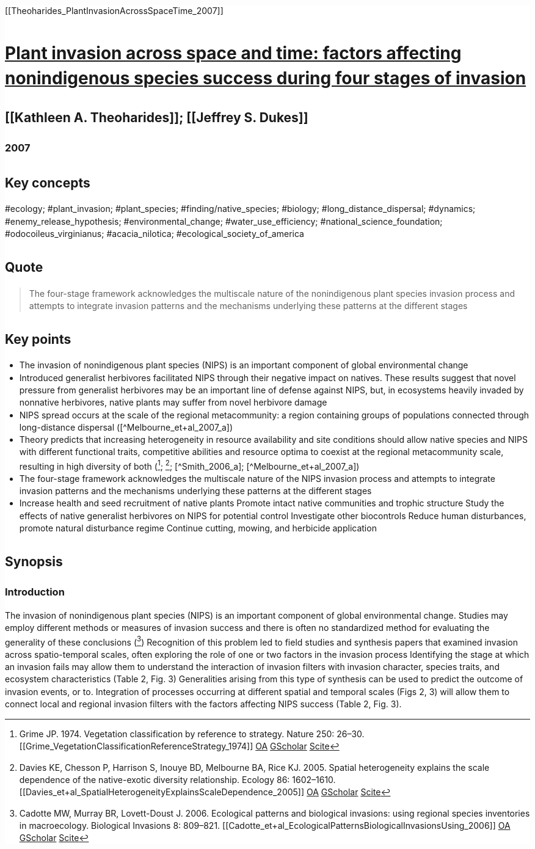 [[Theoharides_PlantInvasionAcrossSpaceTime_2007]]

# [Plant invasion across space and time: factors affecting nonindigenous species success during four stages of invasion]()

## [[Kathleen A. Theoharides]]; [[Jeffrey S. Dukes]]

### 2007
## Key concepts
#ecology; #plant_invasion; #plant_species; #finding/native_species; #biology; #long_distance_dispersal; #dynamics; #enemy_release_hypothesis; #environmental_change; #water_use_efficiency; #national_science_foundation; #odocoileus_virginianus; #acacia_nilotica; #ecological_society_of_america

## Quote
> The four-stage framework acknowledges the multiscale nature of the nonindigenous plant species invasion process and attempts to integrate invasion patterns and the mechanisms underlying these patterns at the different stages


## Key points
- The invasion of nonindigenous plant species (NIPS) is an important component of global environmental change
- Introduced generalist herbivores facilitated NIPS through their negative impact on natives. These results suggest that novel pressure from generalist herbivores may be an important line of defense against NIPS, but, in ecosystems heavily invaded by nonnative herbivores, native plants may suffer from novel herbivore damage
- NIPS spread occurs at the scale of the regional metacommunity: a region containing groups of populations connected through long-distance dispersal ([^Melbourne_et+al_2007_a])
- Theory predicts that increasing heterogeneity in resource availability and site conditions should allow native species and NIPS with different functional traits, competitive abilities and resource optima to coexist at the regional metacommunity scale, resulting in high diversity of both ([^Grime_1974_a]; [^Davies_et+al_2005_a]; [^Smith_2006_a]; [^Melbourne_et+al_2007_a])
- The four-stage framework acknowledges the multiscale nature of the NIPS invasion process and attempts to integrate invasion patterns and the mechanisms underlying these patterns at the different stages
- Increase health and seed recruitment of native plants Promote intact native communities and trophic structure Study the effects of native generalist herbivores on NIPS for potential control Investigate other biocontrols Reduce human disturbances, promote natural disturbance regime Continue cutting, mowing, and herbicide application

## Synopsis

### Introduction
The invasion of nonindigenous plant species (NIPS) is an important component of global environmental change.
Studies may employ different methods or measures of invasion success and there is often no standardized method for evaluating the generality of these conclusions ([^Cadotte_et+al_2006_a])
Recognition of this problem led to field studies and synthesis papers that examined invasion across spatio-temporal scales, often exploring the role of one or two factors in the invasion process
Identifying the stage at which an invasion fails may allow them to understand the interaction of invasion filters with invasion character, species traits, and ecosystem characteristics (Table 2, Fig. 3)
Generalities arising from this type of synthesis can be used to predict the outcome of invasion events, or to.
Integration of processes occurring at different spatial and temporal scales (Figs 2, 3) will allow them to connect local and regional invasion filters with the factors affecting NIPS success (Table 2, Fig. 3).

[^Baker_1965_a]: Baker HG. 1965. Characteristics and modes of origin of weeds. In: Baker HG, Stebbins GL, eds. The genetics of colonizing species. New York, NY, USA: Academic Press, 147–169. [[Baker_CharacteristicsModesOriginWeeds_1965]] [OA](https://api.scholarcy.com/oa_version?query=Baker%2C%20H.G.%20Characteristics%20and%20modes%20of%20origin%20of%20weeds%201965) [GScholar](https://scholar.google.co.uk/scholar?q=Baker%2C%20H.G.%20Characteristics%20and%20modes%20of%20origin%20of%20weeds%201965) [Scite](https://api.scholarcy.com/scite_url?query=Baker%2C%20H.G.%20Characteristics%20and%20modes%20of%20origin%20of%20weeds%201965)
[^Barney_2006_a]: Barney JN. 2006. North American history of two invasive plant species: phytogeographic distribution, dispersal vectors, and multiple introductions. Biological Invasions 8: 703–717. [[Barney_NorthAmericanHistoryInvasivePlant_2006]] [OA](https://api.scholarcy.com/oa_version?query=Barney%2C%20J.N.%20North%20American%20history%20of%20two%20invasive%20plant%20species%3A%20phytogeographic%20distribution%2C%20dispersal%20vectors%2C%20and%20multiple%20introductions%202006) [GScholar](https://scholar.google.co.uk/scholar?q=Barney%2C%20J.N.%20North%20American%20history%20of%20two%20invasive%20plant%20species%3A%20phytogeographic%20distribution%2C%20dispersal%20vectors%2C%20and%20multiple%20introductions%202006) [Scite](https://api.scholarcy.com/scite_url?query=Barney%2C%20J.N.%20North%20American%20history%20of%20two%20invasive%20plant%20species%3A%20phytogeographic%20distribution%2C%20dispersal%20vectors%2C%20and%20multiple%20introductions%202006)
[^Bartuszevige_et+al_2006_a]: Bartuszevige AM, Gorchov DL, Raab L. 2006. The relative importance of landscape and community features in the invasion of an exotic shrub in a fragmented landscape. Ecography 29: 213–222. [[Bartuszevige_et+al_RelativeImportanceLandscapeCommunityFeatures_2006]] [OA](https://api.scholarcy.com/oa_version?query=Bartuszevige%2C%20A.M.%20Gorchov%2C%20D.L.%20Raab%2C%20L.%20The%20relative%20importance%20of%20landscape%20and%20community%20features%20in%20the%20invasion%20of%20an%20exotic%20shrub%20in%20a%20fragmented%20landscape%202006) [GScholar](https://scholar.google.co.uk/scholar?q=Bartuszevige%2C%20A.M.%20Gorchov%2C%20D.L.%20Raab%2C%20L.%20The%20relative%20importance%20of%20landscape%20and%20community%20features%20in%20the%20invasion%20of%20an%20exotic%20shrub%20in%20a%20fragmented%20landscape%202006) [Scite](https://api.scholarcy.com/scite_url?query=Bartuszevige%2C%20A.M.%20Gorchov%2C%20D.L.%20Raab%2C%20L.%20The%20relative%20importance%20of%20landscape%20and%20community%20features%20in%20the%20invasion%20of%20an%20exotic%20shrub%20in%20a%20fragmented%20landscape%202006)
[^Blossey_1995_a]: Blossey B, Notzold R. 1995. Evolution of increased competitive ability in invasive nonindigenous plants – a hypothesis. Journal of Ecology 83: 887–889. [[Blossey_EvolutionIncreasedCompetitiveAbilityInvasive_1995]] [OA](https://api.scholarcy.com/oa_version?query=Blossey%2C%20B.%20Notzold%2C%20R.%20Evolution%20of%20increased%20competitive%20ability%20in%20invasive%20nonindigenous%20plants%20%E2%80%93%20a%20hypothesis%201995) [GScholar](https://scholar.google.co.uk/scholar?q=Blossey%2C%20B.%20Notzold%2C%20R.%20Evolution%20of%20increased%20competitive%20ability%20in%20invasive%20nonindigenous%20plants%20%E2%80%93%20a%20hypothesis%201995) [Scite](https://api.scholarcy.com/scite_url?query=Blossey%2C%20B.%20Notzold%2C%20R.%20Evolution%20of%20increased%20competitive%20ability%20in%20invasive%20nonindigenous%20plants%20%E2%80%93%20a%20hypothesis%201995)
[^Blumenthal_2006_a]: Blumenthal DM. 2006. Interactions between resource availability and enemy release in plant invasion. Ecology Letters 9: 887–895. [[Blumenthal_InteractionsBetweenResourceAvailabilityEnemy_2006]] [OA](https://api.scholarcy.com/oa_version?query=Blumenthal%2C%20D.M.%20Interactions%20between%20resource%20availability%20and%20enemy%20release%20in%20plant%20invasion%202006) [GScholar](https://scholar.google.co.uk/scholar?q=Blumenthal%2C%20D.M.%20Interactions%20between%20resource%20availability%20and%20enemy%20release%20in%20plant%20invasion%202006) [Scite](https://api.scholarcy.com/scite_url?query=Blumenthal%2C%20D.M.%20Interactions%20between%20resource%20availability%20and%20enemy%20release%20in%20plant%20invasion%202006)
[^Borer_et+al_2007_a]: Borer ET, Hosseini PR, Seabloom EW, Dobson AP. 2007. Pathogen-induced reversal of native dominance in a grassland community. Proceedings of the National Academy of Sciences, USA 104: 5473–5478. [[Borer_et+al_PathogeninducedReversalNativeDominanceGrassland_2007]] [OA](https://api.scholarcy.com/oa_version?query=Borer%2C%20E.T.%20Hosseini%2C%20P.R.%20Seabloom%2C%20E.W.%20Dobson%2C%20A.P.%20Pathogen-induced%20reversal%20of%20native%20dominance%20in%20a%20grassland%20community%202007) [GScholar](https://scholar.google.co.uk/scholar?q=Borer%2C%20E.T.%20Hosseini%2C%20P.R.%20Seabloom%2C%20E.W.%20Dobson%2C%20A.P.%20Pathogen-induced%20reversal%20of%20native%20dominance%20in%20a%20grassland%20community%202007) [Scite](https://api.scholarcy.com/scite_url?query=Borer%2C%20E.T.%20Hosseini%2C%20P.R.%20Seabloom%2C%20E.W.%20Dobson%2C%20A.P.%20Pathogen-induced%20reversal%20of%20native%20dominance%20in%20a%20grassland%20community%202007)
[^Brooker_2006_a]: Brooker RW. 2006. Plant–plant interactions and environmental change. New Phytologist 171: 271–284. [[Brooker_PlantplantInteractionsEnvironmentalChange_2006]] [OA](https://api.scholarcy.com/oa_version?query=Brooker%2C%20R.W.%20Plant%E2%80%93plant%20interactions%20and%20environmental%20change%202006) [GScholar](https://scholar.google.co.uk/scholar?q=Brooker%2C%20R.W.%20Plant%E2%80%93plant%20interactions%20and%20environmental%20change%202006) [Scite](https://api.scholarcy.com/scite_url?query=Brooker%2C%20R.W.%20Plant%E2%80%93plant%20interactions%20and%20environmental%20change%202006)
[^Brothers_1992_a]: Brothers TS, Spingarn A. 1992. Forest fragmentation and alien plant invasion of central Indiana old-growth forests. Conservation Biology 6: 91–100. [[Brothers_ForestFragmentationAlienPlantInvasion_1992]] [OA](https://api.scholarcy.com/oa_version?query=Brothers%2C%20T.S.%20Spingarn%2C%20A.%20Forest%20fragmentation%20and%20alien%20plant%20invasion%20of%20central%20Indiana%20old-growth%20forests%201992) [GScholar](https://scholar.google.co.uk/scholar?q=Brothers%2C%20T.S.%20Spingarn%2C%20A.%20Forest%20fragmentation%20and%20alien%20plant%20invasion%20of%20central%20Indiana%20old-growth%20forests%201992) [Scite](https://api.scholarcy.com/scite_url?query=Brothers%2C%20T.S.%20Spingarn%2C%20A.%20Forest%20fragmentation%20and%20alien%20plant%20invasion%20of%20central%20Indiana%20old-growth%20forests%201992)
[^Brown_2001_a]: Brown BJ, Mitchell RJ. 2001. Competition for pollination: effects of pollen of an invasive plant on seed set of a native congener. Oecologia 129: 43–49. [[Brown_CompetitionPollinationEffectsPollenInvasive_2001]] [OA](https://api.scholarcy.com/oa_version?query=Brown%2C%20B.J.%20Mitchell%2C%20R.J.%20Competition%20for%20pollination%3A%20effects%20of%20pollen%20of%20an%20invasive%20plant%20on%20seed%20set%20of%20a%20native%20congener%202001) [GScholar](https://scholar.google.co.uk/scholar?q=Brown%2C%20B.J.%20Mitchell%2C%20R.J.%20Competition%20for%20pollination%3A%20effects%20of%20pollen%20of%20an%20invasive%20plant%20on%20seed%20set%20of%20a%20native%20congener%202001) [Scite](https://api.scholarcy.com/scite_url?query=Brown%2C%20B.J.%20Mitchell%2C%20R.J.%20Competition%20for%20pollination%3A%20effects%20of%20pollen%20of%20an%20invasive%20plant%20on%20seed%20set%20of%20a%20native%20congener%202001)
[^Brown_et+al_2002_a]: Brown BJ, Mitchell RJ, Graham SA. 2002. Competition for pollination between an invasive species (purple loosestrife) and a native congener. Ecology 83: 2328–2336. [[Brown_et+al_CompetitionPollinationBetweenInvasiveSpecies_2002]] [OA](https://api.scholarcy.com/oa_version?query=Brown%2C%20B.J.%20Mitchell%2C%20R.J.%20Graham%2C%20S.A.%20Competition%20for%20pollination%20between%20an%20invasive%20species%20%28purple%20loosestrife%29%20and%20a%20native%20congener%202002) [GScholar](https://scholar.google.co.uk/scholar?q=Brown%2C%20B.J.%20Mitchell%2C%20R.J.%20Graham%2C%20S.A.%20Competition%20for%20pollination%20between%20an%20invasive%20species%20%28purple%20loosestrife%29%20and%20a%20native%20congener%202002) [Scite](https://api.scholarcy.com/scite_url?query=Brown%2C%20B.J.%20Mitchell%2C%20R.J.%20Graham%2C%20S.A.%20Competition%20for%20pollination%20between%20an%20invasive%20species%20%28purple%20loosestrife%29%20and%20a%20native%20congener%202002)
[^Bruno_2005_a]: Bruno JF, Fridley JD, Bromberg KD, Bertness MD. 2005. Insights into biotic interactions from studies of species invasions. In: Sax DF, Stachowicz JJ, Gaines SD, eds. Species invasions: insights into ecology, evolution and biogeography. Sunderland, MA, USA: Sinauer Associates, 13–40. [[Bruno_InsightsIntoBioticInteractionsFrom_2005]] [OA](https://api.scholarcy.com/oa_version?query=Bruno%20JF%20Fridley%20JD%20Bromberg%20KD%20Bertness%20MD%202005%20Insights%20into%20biotic%20interactions%20from%20studies%20of%20species%20invasions%20In%20Sax%20DF%20Stachowicz%20JJ%20Gaines%20SD%20eds%20Species%20invasions%20insights%20into%20ecology%20evolution%20and%20biogeography%20Sunderland%20MA%20USA%20Sinauer%20Associates%201340) [GScholar](https://scholar.google.co.uk/scholar?q=Bruno%20JF%20Fridley%20JD%20Bromberg%20KD%20Bertness%20MD%202005%20Insights%20into%20biotic%20interactions%20from%20studies%20of%20species%20invasions%20In%20Sax%20DF%20Stachowicz%20JJ%20Gaines%20SD%20eds%20Species%20invasions%20insights%20into%20ecology%20evolution%20and%20biogeography%20Sunderland%20MA%20USA%20Sinauer%20Associates%201340) [Scite](https://api.scholarcy.com/scite_url?query=Bruno%20JF%20Fridley%20JD%20Bromberg%20KD%20Bertness%20MD%202005%20Insights%20into%20biotic%20interactions%20from%20studies%20of%20species%20invasions%20In%20Sax%20DF%20Stachowicz%20JJ%20Gaines%20SD%20eds%20Species%20invasions%20insights%20into%20ecology%20evolution%20and%20biogeography%20Sunderland%20MA%20USA%20Sinauer%20Associates%201340)
[^Bruno_2003_a]: Bruno JF, Stachowicz JJ, Bertness MD. 2003. Inclusion of facilitation into ecological theory. Trends in Ecology and Evolution 18: 119–125. [[Bruno_InclusionFacilitationIntoEcologicalTheory_2003]] [OA](https://api.scholarcy.com/oa_version?query=Bruno%20JF%20Stachowicz%20JJ%20Bertness%20MD%202003%20Inclusion%20of%20facilitation%20into%20ecological%20theory%20Trends%20in%20Ecology%20and%20Evolution%2018%20119125) [GScholar](https://scholar.google.co.uk/scholar?q=Bruno%20JF%20Stachowicz%20JJ%20Bertness%20MD%202003%20Inclusion%20of%20facilitation%20into%20ecological%20theory%20Trends%20in%20Ecology%20and%20Evolution%2018%20119125) [Scite](https://api.scholarcy.com/scite_url?query=Bruno%20JF%20Stachowicz%20JJ%20Bertness%20MD%202003%20Inclusion%20of%20facilitation%20into%20ecological%20theory%20Trends%20in%20Ecology%20and%20Evolution%2018%20119125)
[^Burke_1996_a]: Burke MJW, Grime JP. 1996. An experimental study of plant community invasibility. Ecology 77: 776–790. [[Burke_ExperimentalStudyPlantCommunityInvasibility_1996]] [OA](https://api.scholarcy.com/oa_version?query=Burke%2C%20M.J.W.%20Grime%2C%20J.P.%20An%20experimental%20study%20of%20plant%20community%20invasibility%201996) [GScholar](https://scholar.google.co.uk/scholar?q=Burke%2C%20M.J.W.%20Grime%2C%20J.P.%20An%20experimental%20study%20of%20plant%20community%20invasibility%201996) [Scite](https://api.scholarcy.com/scite_url?query=Burke%2C%20M.J.W.%20Grime%2C%20J.P.%20An%20experimental%20study%20of%20plant%20community%20invasibility%201996)
[^Cadotte_et+al_2006_a]: Cadotte MW, Murray BR, Lovett-Doust J. 2006. Ecological patterns and biological invasions: using regional species inventories in macroecology. Biological Invasions 8: 809–821. [[Cadotte_et+al_EcologicalPatternsBiologicalInvasionsUsing_2006]] [OA](https://api.scholarcy.com/oa_version?query=Cadotte%2C%20M.W.%20Murray%2C%20B.R.%20Lovett-Doust%2C%20J.%20Ecological%20patterns%20and%20biological%20invasions%3A%20using%20regional%20species%20inventories%20in%20macroecology%202006) [GScholar](https://scholar.google.co.uk/scholar?q=Cadotte%2C%20M.W.%20Murray%2C%20B.R.%20Lovett-Doust%2C%20J.%20Ecological%20patterns%20and%20biological%20invasions%3A%20using%20regional%20species%20inventories%20in%20macroecology%202006) [Scite](https://api.scholarcy.com/scite_url?query=Cadotte%2C%20M.W.%20Murray%2C%20B.R.%20Lovett-Doust%2C%20J.%20Ecological%20patterns%20and%20biological%20invasions%3A%20using%20regional%20species%20inventories%20in%20macroecology%202006)
[^Callaway_2004_a]: Callaway RM, Ridenour WM. 2004. Novel weapons: invasive success and the evolution of increased competitive ability. Frontiers in Ecology and the Environment 2: 436–443. [[Callaway_NovelWeaponsInvasiveSuccessEvolution_2004]] [OA](https://api.scholarcy.com/oa_version?query=Callaway%2C%20R.M.%20Ridenour%2C%20W.M.%20Novel%20weapons%3A%20invasive%20success%20and%20the%20evolution%20of%20increased%20competitive%20ability%202004) [GScholar](https://scholar.google.co.uk/scholar?q=Callaway%2C%20R.M.%20Ridenour%2C%20W.M.%20Novel%20weapons%3A%20invasive%20success%20and%20the%20evolution%20of%20increased%20competitive%20ability%202004) [Scite](https://api.scholarcy.com/scite_url?query=Callaway%2C%20R.M.%20Ridenour%2C%20W.M.%20Novel%20weapons%3A%20invasive%20success%20and%20the%20evolution%20of%20increased%20competitive%20ability%202004)
[^Callaway_et+al_2004_b]: Callaway RM, Thelen GC, Rodriguez A, Holben WE. 2004. Soil biota and exotic plant invasion. Nature 427: 731–733. [[Callaway_et+al_SoilBiotaExoticPlantInvasion_2004]] [OA](https://api.scholarcy.com/oa_version?query=Callaway%2C%20R.M.%20Thelen%2C%20G.C.%20Rodriguez%2C%20A.%20Holben%2C%20W.E.%20Soil%20biota%20and%20exotic%20plant%20invasion%202004) [GScholar](https://scholar.google.co.uk/scholar?q=Callaway%2C%20R.M.%20Thelen%2C%20G.C.%20Rodriguez%2C%20A.%20Holben%2C%20W.E.%20Soil%20biota%20and%20exotic%20plant%20invasion%202004) [Scite](https://api.scholarcy.com/scite_url?query=Callaway%2C%20R.M.%20Thelen%2C%20G.C.%20Rodriguez%2C%20A.%20Holben%2C%20W.E.%20Soil%20biota%20and%20exotic%20plant%20invasion%202004)
[^Campbell_2001_a]: Campbell JE, Gibson DJ. 2001. The effect of seeds of exotic species transported via horse dung on vegetation along trail corridors. Plant Ecology 157: 23–35. [[Campbell_EffectSeedsExoticSpeciesTransported_2001]] [OA](https://api.scholarcy.com/oa_version?query=Campbell%2C%20J.E.%20Gibson%2C%20D.J.%20The%20effect%20of%20seeds%20of%20exotic%20species%20transported%20via%20horse%20dung%20on%20vegetation%20along%20trail%20corridors%202001) [GScholar](https://scholar.google.co.uk/scholar?q=Campbell%2C%20J.E.%20Gibson%2C%20D.J.%20The%20effect%20of%20seeds%20of%20exotic%20species%20transported%20via%20horse%20dung%20on%20vegetation%20along%20trail%20corridors%202001) [Scite](https://api.scholarcy.com/scite_url?query=Campbell%2C%20J.E.%20Gibson%2C%20D.J.%20The%20effect%20of%20seeds%20of%20exotic%20species%20transported%20via%20horse%20dung%20on%20vegetation%20along%20trail%20corridors%202001)
[^Carpenter_2005_a]: Carpenter D, Cappuccino N. 2005. [[Carpenter__2005]] [OA](https://scholar.google.co.uk/scholar?q=Carpenter%20D%20Cappuccino%20N%202005) [GScholar](https://scholar.google.co.uk/scholar?q=Carpenter%20D%20Cappuccino%20N%202005) 
[^Herbivory_0000_a]: Herbivory, time since introduction and the invasiveness of exotic plants. Journal of Ecology 93: 315–321. [[Herbivory_TimeSinceIntroductionInvasivenessExotic_0000]] [OA](https://api.scholarcy.com/oa_version?query=Herbivory%20time%20since%20introduction%20and%20the%20invasiveness%20of%20exotic%20plants) [GScholar](https://scholar.google.co.uk/scholar?q=Herbivory%20time%20since%20introduction%20and%20the%20invasiveness%20of%20exotic%20plants) [Scite](https://api.scholarcy.com/scite_url?query=Herbivory%20time%20since%20introduction%20and%20the%20invasiveness%20of%20exotic%20plants)
[^Chapin_2002_a]: Chapin III FS, Mooney HA, Chapin MC, Matson PA. 2002. Principles of terrestrial ecosystem ecology. New York, NY, USA: Springer, 11. [[Chapin_PrinciplesTerrestrialEcosystemEcology_2002]] [OA](https://scholar.google.co.uk/scholar?q=Chapin%20III%20FS%20Mooney%20HA%20Chapin%20MC%20Matson%20PA%202002%20Principles%20of%20terrestrial%20ecosystem%20ecology%20New%20York%20NY%20USA%20Springer%2011) [GScholar](https://scholar.google.co.uk/scholar?q=Chapin%20III%20FS%20Mooney%20HA%20Chapin%20MC%20Matson%20PA%202002%20Principles%20of%20terrestrial%20ecosystem%20ecology%20New%20York%20NY%20USA%20Springer%2011) 
[^Chesson_2000_a]: Chesson P. 2000. Mechanisms of maintenance of species diversity. Annual Review of Ecology and Systematics 31: 343 –366. [[Chesson_MechanismsMaintenanceSpeciesDiversity_2000]] [OA](https://api.scholarcy.com/oa_version?query=Chesson%2C%20P.%20Mechanisms%20of%20maintenance%20of%20species%20diversity%202000) [GScholar](https://scholar.google.co.uk/scholar?q=Chesson%2C%20P.%20Mechanisms%20of%20maintenance%20of%20species%20diversity%202000) [Scite](https://api.scholarcy.com/scite_url?query=Chesson%2C%20P.%20Mechanisms%20of%20maintenance%20of%20species%20diversity%202000)
[^Colautti_et+al_2006_a]: Colautti RI, Grigorovich IA, MacIsaac HJ. 2006. Propagule pressure: a null model for biological invasions. Biological Invasions 8: 1023–1037. [[Colautti_et+al_PropagulePressureNullModelBiological_2006]] [OA](https://api.scholarcy.com/oa_version?query=Colautti%2C%20R.I.%20Grigorovich%2C%20I.A.%20MacIsaac%2C%20H.J.%20Propagule%20pressure%3A%20a%20null%20model%20for%20biological%20invasions%202006) [GScholar](https://scholar.google.co.uk/scholar?q=Colautti%2C%20R.I.%20Grigorovich%2C%20I.A.%20MacIsaac%2C%20H.J.%20Propagule%20pressure%3A%20a%20null%20model%20for%20biological%20invasions%202006) [Scite](https://api.scholarcy.com/scite_url?query=Colautti%2C%20R.I.%20Grigorovich%2C%20I.A.%20MacIsaac%2C%20H.J.%20Propagule%20pressure%3A%20a%20null%20model%20for%20biological%20invasions%202006)
[^Creed_1995_a]: Creed RP, Sheldon SP. 1995. Weevils and watermilfoil – Did a North-American herbivore cause the decline of an exotic plant? Ecological Applications 5: 1113–1121. [[Creed_WeevilsWatermilfoilDidNorthamerican_1995]] [OA](https://api.scholarcy.com/oa_version?query=Creed%2C%20R.P.%20Sheldon%2C%20S.P.%20Weevils%20and%20watermilfoil%20%E2%80%93%20Did%20a%20North-American%20herbivore%20cause%20the%20decline%20of%20an%20exotic%20plant%3F%201995) [GScholar](https://scholar.google.co.uk/scholar?q=Creed%2C%20R.P.%20Sheldon%2C%20S.P.%20Weevils%20and%20watermilfoil%20%E2%80%93%20Did%20a%20North-American%20herbivore%20cause%20the%20decline%20of%20an%20exotic%20plant%3F%201995) [Scite](https://api.scholarcy.com/scite_url?query=Creed%2C%20R.P.%20Sheldon%2C%20S.P.%20Weevils%20and%20watermilfoil%20%E2%80%93%20Did%20a%20North-American%20herbivore%20cause%20the%20decline%20of%20an%20exotic%20plant%3F%201995)
[^D_et+al_2000_a]: D’Antonio CM, Dudley TL, Mack M. 2000. Disturbance and biological invasions: Direct effects and feedbacks. In: Walker LR, ed. Ecosystems of disturbed ground, Vol. 16. New York, NY, USA: Elsevier Science, 429–468. [[D_et+al_DisturbanceBiologicalInvasionsDirectEffects_2000]] [OA](https://api.scholarcy.com/oa_version?query=D%E2%80%99Antonio%2C%20C.M.%20Dudley%2C%20T.L.%20Mack%2C%20M.%20Disturbance%20and%20biological%20invasions%3A%20Direct%20effects%20and%20feedbacks%202000) [GScholar](https://scholar.google.co.uk/scholar?q=D%E2%80%99Antonio%2C%20C.M.%20Dudley%2C%20T.L.%20Mack%2C%20M.%20Disturbance%20and%20biological%20invasions%3A%20Direct%20effects%20and%20feedbacks%202000) [Scite](https://api.scholarcy.com/scite_url?query=D%E2%80%99Antonio%2C%20C.M.%20Dudley%2C%20T.L.%20Mack%2C%20M.%20Disturbance%20and%20biological%20invasions%3A%20Direct%20effects%20and%20feedbacks%202000)
[^D_2005_a]: D’Antonio CM, Hobbie SE. 2005. Plant species effects on ecosystem processes. In: Sax DF, Stachowicz JJ, Gaines SD, eds. Species invasions: insights from ecology, evolution and biogeography. Sunderland, MA, USA: Sinauer Associates, 65–84. [[D_PlantSpeciesEffectsEcosystemProcesses_2005]] [OA](https://api.scholarcy.com/oa_version?query=D%E2%80%99Antonio%2C%20C.M.%20Hobbie%2C%20S.E.%20Plant%20species%20effects%20on%20ecosystem%20processes%202005) [GScholar](https://scholar.google.co.uk/scholar?q=D%E2%80%99Antonio%2C%20C.M.%20Hobbie%2C%20S.E.%20Plant%20species%20effects%20on%20ecosystem%20processes%202005) [Scite](https://api.scholarcy.com/scite_url?query=D%E2%80%99Antonio%2C%20C.M.%20Hobbie%2C%20S.E.%20Plant%20species%20effects%20on%20ecosystem%20processes%202005)
[^D_et+al_2001_a]: D’Antonio CM, Levine J, Thomsen M. 2001. Propagule supply and resistance to invasion: a California botanical perspective. Journal of Mediterranean Ecology 2: 233–245. [[D_et+al_PropaguleSupplyResistanceInvasionCalifornia_2001]] [OA](https://api.scholarcy.com/oa_version?query=D%E2%80%99Antonio%2C%20C.M.%20Levine%2C%20J.%20Thomsen%2C%20M.%20Propagule%20supply%20and%20resistance%20to%20invasion%3A%20a%20California%20botanical%20perspective%202001) [GScholar](https://scholar.google.co.uk/scholar?q=D%E2%80%99Antonio%2C%20C.M.%20Levine%2C%20J.%20Thomsen%2C%20M.%20Propagule%20supply%20and%20resistance%20to%20invasion%3A%20a%20California%20botanical%20perspective%202001) [Scite](https://api.scholarcy.com/scite_url?query=D%E2%80%99Antonio%2C%20C.M.%20Levine%2C%20J.%20Thomsen%2C%20M.%20Propagule%20supply%20and%20resistance%20to%20invasion%3A%20a%20California%20botanical%20perspective%202001)
[^Daehler_2003_a]: Daehler CC. 2003. Performance comparisons of co-occurring native and alien invasive plants: Implications for conservation and restoration. Annual Review of Ecology, Evolution and Systematics 34: 183 – 211. [[Daehler_PerformanceComparisonsoccurringNativeAlien_2003]] [OA](https://api.scholarcy.com/oa_version?query=Daehler%2C%20C.C.%20Performance%20comparisons%20of%20co-occurring%20native%20and%20alien%20invasive%20plants%3A%20Implications%20for%20conservation%20and%20restoration%202003) [GScholar](https://scholar.google.co.uk/scholar?q=Daehler%2C%20C.C.%20Performance%20comparisons%20of%20co-occurring%20native%20and%20alien%20invasive%20plants%3A%20Implications%20for%20conservation%20and%20restoration%202003) [Scite](https://api.scholarcy.com/scite_url?query=Daehler%2C%20C.C.%20Performance%20comparisons%20of%20co-occurring%20native%20and%20alien%20invasive%20plants%3A%20Implications%20for%20conservation%20and%20restoration%202003)
[^Damschen_et+al_2006_a]: Damschen EI, Haddad NM, Orrock JL, Tewksbury JJ, Levey DJ. 2006. Corridors increase plant species richness at large scales. Science 313: 1284–1286. [[Damschen_et+al_CorridorsIncreasePlantSpeciesRichness_2006]] [OA](https://api.scholarcy.com/oa_version?query=Damschen%2C%20E.I.%20Haddad%2C%20N.M.%20Orrock%2C%20J.L.%20Tewksbury%2C%20J.J.%20Corridors%20increase%20plant%20species%20richness%20at%20large%20scales%202006) [GScholar](https://scholar.google.co.uk/scholar?q=Damschen%2C%20E.I.%20Haddad%2C%20N.M.%20Orrock%2C%20J.L.%20Tewksbury%2C%20J.J.%20Corridors%20increase%20plant%20species%20richness%20at%20large%20scales%202006) [Scite](https://api.scholarcy.com/scite_url?query=Damschen%2C%20E.I.%20Haddad%2C%20N.M.%20Orrock%2C%20J.L.%20Tewksbury%2C%20J.J.%20Corridors%20increase%20plant%20species%20richness%20at%20large%20scales%202006)
[^Davies_et+al_2005_a]: Davies KE, Chesson P, Harrison S, Inouye BD, Melbourne BA, Rice KJ. 2005. Spatial heterogeneity explains the scale dependence of the native-exotic diversity relationship. Ecology 86: 1602–1610. [[Davies_et+al_SpatialHeterogeneityExplainsScaleDependence_2005]] [OA](https://api.scholarcy.com/oa_version?query=Davies%2C%20K.E.%20Chesson%2C%20P.%20Harrison%2C%20S.%20Inouye%2C%20B.D.%20Spatial%20heterogeneity%20explains%20the%20scale%20dependence%20of%20the%20native-exotic%20diversity%20relationship%202005) [GScholar](https://scholar.google.co.uk/scholar?q=Davies%2C%20K.E.%20Chesson%2C%20P.%20Harrison%2C%20S.%20Inouye%2C%20B.D.%20Spatial%20heterogeneity%20explains%20the%20scale%20dependence%20of%20the%20native-exotic%20diversity%20relationship%202005) [Scite](https://api.scholarcy.com/scite_url?query=Davies%2C%20K.E.%20Chesson%2C%20P.%20Harrison%2C%20S.%20Inouye%2C%20B.D.%20Spatial%20heterogeneity%20explains%20the%20scale%20dependence%20of%20the%20native-exotic%20diversity%20relationship%202005)
[^Davis_et+al_2000_a]: Davis MA, Grime JP, Thompson K. 2000. Fluctuating resources in plant communities: a general theory of invasibility. Journal of Ecology 88: 528–534. [[Davis_et+al_FluctuatingResourcesPlantCommunitiesGeneral_2000]] [OA](https://api.scholarcy.com/oa_version?query=Davis%2C%20M.A.%20Grime%2C%20J.P.%20Thompson%2C%20K.%20Fluctuating%20resources%20in%20plant%20communities%3A%20a%20general%20theory%20of%20invasibility%202000) [GScholar](https://scholar.google.co.uk/scholar?q=Davis%2C%20M.A.%20Grime%2C%20J.P.%20Thompson%2C%20K.%20Fluctuating%20resources%20in%20plant%20communities%3A%20a%20general%20theory%20of%20invasibility%202000) [Scite](https://api.scholarcy.com/scite_url?query=Davis%2C%20M.A.%20Grime%2C%20J.P.%20Thompson%2C%20K.%20Fluctuating%20resources%20in%20plant%20communities%3A%20a%20general%20theory%20of%20invasibility%202000)
[^Davis_2001_a]: Davis MA, Pelsor M. 2001. Experimental support for a resource-based mechanistic model of invasibility. Ecology Letters 4: 421–428. [[Davis_ExperimentalSupportResourcebasedMechanisticModel_2001]] [OA](https://api.scholarcy.com/oa_version?query=Davis%2C%20M.A.%20Pelsor%2C%20M.%20Experimental%20support%20for%20a%20resource-based%20mechanistic%20model%20of%20invasibility%202001) [GScholar](https://scholar.google.co.uk/scholar?q=Davis%2C%20M.A.%20Pelsor%2C%20M.%20Experimental%20support%20for%20a%20resource-based%20mechanistic%20model%20of%20invasibility%202001) [Scite](https://api.scholarcy.com/scite_url?query=Davis%2C%20M.A.%20Pelsor%2C%20M.%20Experimental%20support%20for%20a%20resource-based%20mechanistic%20model%20of%20invasibility%202001)
[^Davis_2004_a]: Davis HG, Taylor CM, Civille JC, Strong DR. 2004. An Allee effect at the front of a plant invasion: Spartina in a Pacific estuary. Journal of Ecology 92: 321–327. [[Davis_AlleeEffectFrontPlantInvasion_2004]] [OA](https://api.scholarcy.com/oa_version?query=Davis%20HG%20Taylor%20CM%20Civille%20JC%20Strong%20DR%202004%20An%20Allee%20effect%20at%20the%20front%20of%20a%20plant%20invasion%20Spartina%20in%20a%20Pacific%20estuary%20Journal%20of%20Ecology%2092%20321327) [GScholar](https://scholar.google.co.uk/scholar?q=Davis%20HG%20Taylor%20CM%20Civille%20JC%20Strong%20DR%202004%20An%20Allee%20effect%20at%20the%20front%20of%20a%20plant%20invasion%20Spartina%20in%20a%20Pacific%20estuary%20Journal%20of%20Ecology%2092%20321327) [Scite](https://api.scholarcy.com/scite_url?query=Davis%20HG%20Taylor%20CM%20Civille%20JC%20Strong%20DR%202004%20An%20Allee%20effect%20at%20the%20front%20of%20a%20plant%20invasion%20Spartina%20in%20a%20Pacific%20estuary%20Journal%20of%20Ecology%2092%20321327)
[^Davis_et+al_2005_a]: Davis MA, Thompson K, Grime JP. 2005. Invasibility: the local mechanism driving community assembly and species diversity. Ecography 28: 696–704. [[Davis_et+al_InvasibilityLocalMechanismDrivingCommunity_2005]] [OA](https://api.scholarcy.com/oa_version?query=Davis%2C%20M.A.%20Thompson%2C%20K.%20Grime%2C%20J.P.%20Invasibility%3A%20the%20local%20mechanism%20driving%20community%20assembly%20and%20species%20diversity%202005) [GScholar](https://scholar.google.co.uk/scholar?q=Davis%2C%20M.A.%20Thompson%2C%20K.%20Grime%2C%20J.P.%20Invasibility%3A%20the%20local%20mechanism%20driving%20community%20assembly%20and%20species%20diversity%202005) [Scite](https://api.scholarcy.com/scite_url?query=Davis%2C%20M.A.%20Thompson%2C%20K.%20Grime%2C%20J.P.%20Invasibility%3A%20the%20local%20mechanism%20driving%20community%20assembly%20and%20species%20diversity%202005)
[^Deckers_et+al_2005_a]: Deckers B, Verheyen K, Hermy M, Muys B. 2005. Effects of landscape structure on the invasive spread of black cherry Prunus serotina in an agricultural landscape in Flanders. Belgium Ecography 28: 99–109. [[Deckers_et+al_EffectsLandscapeStructureInvasiveSpread_2005]] [OA](https://api.scholarcy.com/oa_version?query=Deckers%2C%20B.%20Verheyen%2C%20K.%20Hermy%2C%20M.%20Muys%2C%20B.%20Effects%20of%20landscape%20structure%20on%20the%20invasive%20spread%20of%20black%20cherry%20Prunus%20serotina%20in%20an%20agricultural%20landscape%20in%20Flanders%202005) [GScholar](https://scholar.google.co.uk/scholar?q=Deckers%2C%20B.%20Verheyen%2C%20K.%20Hermy%2C%20M.%20Muys%2C%20B.%20Effects%20of%20landscape%20structure%20on%20the%20invasive%20spread%20of%20black%20cherry%20Prunus%20serotina%20in%20an%20agricultural%20landscape%20in%20Flanders%202005) [Scite](https://api.scholarcy.com/scite_url?query=Deckers%2C%20B.%20Verheyen%2C%20K.%20Hermy%2C%20M.%20Muys%2C%20B.%20Effects%20of%20landscape%20structure%20on%20the%20invasive%20spread%20of%20black%20cherry%20Prunus%20serotina%20in%20an%20agricultural%20landscape%20in%20Flanders%202005)
[^Delcourt_1987_a]: Delcourt HR. 1987. The impact of prehistoric agriculture and land occupation on natural vegetation. Trends in Ecology and Evolution 2: 39–44. [[Delcourt_ImpactPrehistoricAgricultureLandOccupation_1987]] [OA](https://api.scholarcy.com/oa_version?query=Delcourt%2C%20H.R.%20The%20impact%20of%20prehistoric%20agriculture%20and%20land%20occupation%20on%20natural%20vegetation%201987) [GScholar](https://scholar.google.co.uk/scholar?q=Delcourt%2C%20H.R.%20The%20impact%20of%20prehistoric%20agriculture%20and%20land%20occupation%20on%20natural%20vegetation%201987) [Scite](https://api.scholarcy.com/scite_url?query=Delcourt%2C%20H.R.%20The%20impact%20of%20prehistoric%20agriculture%20and%20land%20occupation%20on%20natural%20vegetation%201987)
[^Dietz_2006_a]: Dietz H, Edwards PJ. 2006. Recognition that causal processes change during plant invasion helps explain conflicts in evidence. Ecology 87: 1359–1367. [[Dietz_RecognitionThatCausalProcessesChange_2006]] [OA](https://api.scholarcy.com/oa_version?query=Dietz%2C%20H.%20Edwards%2C%20P.J.%20Recognition%20that%20causal%20processes%20change%20during%20plant%20invasion%20helps%20explain%20conflicts%20in%20evidence%202006) [GScholar](https://scholar.google.co.uk/scholar?q=Dietz%2C%20H.%20Edwards%2C%20P.J.%20Recognition%20that%20causal%20processes%20change%20during%20plant%20invasion%20helps%20explain%20conflicts%20in%20evidence%202006) [Scite](https://api.scholarcy.com/scite_url?query=Dietz%2C%20H.%20Edwards%2C%20P.J.%20Recognition%20that%20causal%20processes%20change%20during%20plant%20invasion%20helps%20explain%20conflicts%20in%20evidence%202006)
[^Ditomaso_2000_a]: DiTomaso JM. 2000. Invasive weeds in rangelands. Species, impacts, and management. Weed Science 48: 255–265. [[Ditomaso_InvasiveWeedsRangelandsSpeciesImpacts_2000]] [OA](https://api.scholarcy.com/oa_version?query=DiTomaso%2C%20J.M.%20Invasive%20weeds%20in%20rangelands.%20Species%2C%20impacts%2C%20and%20management%202000) [GScholar](https://scholar.google.co.uk/scholar?q=DiTomaso%2C%20J.M.%20Invasive%20weeds%20in%20rangelands.%20Species%2C%20impacts%2C%20and%20management%202000) [Scite](https://api.scholarcy.com/scite_url?query=DiTomaso%2C%20J.M.%20Invasive%20weeds%20in%20rangelands.%20Species%2C%20impacts%2C%20and%20management%202000)
[^Dukes_2000_a]: Dukes JS. 2000. Will increasing atmospheric CO2 affect the success of invasive species?. In: Mooney HA, Hobbs RJ, eds. Invasive species in a changing world. Washington, DC, USA: Island Press, 95–113. [[Dukes_WillIncreasingAtmosphericCo2Affect_2000]] [OA](https://api.scholarcy.com/oa_version?query=Dukes%2C%20J.S.%20Will%20increasing%20atmospheric%20CO2%20affect%20the%20success%20of%20invasive%20species%3F%202000) [GScholar](https://scholar.google.co.uk/scholar?q=Dukes%2C%20J.S.%20Will%20increasing%20atmospheric%20CO2%20affect%20the%20success%20of%20invasive%20species%3F%202000) [Scite](https://api.scholarcy.com/scite_url?query=Dukes%2C%20J.S.%20Will%20increasing%20atmospheric%20CO2%20affect%20the%20success%20of%20invasive%20species%3F%202000)
[^Dukes_2001_a]: Dukes JS. 2001. Biodiversity and invasibility in grassland microcosms. Oecologia 126: 563–568. [[Dukes_BiodiversityInvasibilityGrasslandMicrocosms_2001]] [OA](https://api.scholarcy.com/oa_version?query=Dukes%2C%20J.S.%20Biodiversity%20and%20invasibility%20in%20grassland%20microcosms%202001) [GScholar](https://scholar.google.co.uk/scholar?q=Dukes%2C%20J.S.%20Biodiversity%20and%20invasibility%20in%20grassland%20microcosms%202001) [Scite](https://api.scholarcy.com/scite_url?query=Dukes%2C%20J.S.%20Biodiversity%20and%20invasibility%20in%20grassland%20microcosms%202001)
[^Dukes_2002_a]: Dukes JS. 2002. Comparison of the effect of elevated CO2 on an invasive species (Centaurea solstitialis) in monoculture and community settings. Plant Ecology 160: 225–234. [[Dukes_ComparisonEffectElevatedCo2Invasive_2002]] [OA](https://api.scholarcy.com/oa_version?query=Dukes%2C%20J.S.%20Comparison%20of%20the%20effect%20of%20elevated%20CO2%20on%20an%20invasive%20species%20%28Centaurea%20solstitialis%29%20in%20monoculture%20and%20community%20settings%202002) [GScholar](https://scholar.google.co.uk/scholar?q=Dukes%2C%20J.S.%20Comparison%20of%20the%20effect%20of%20elevated%20CO2%20on%20an%20invasive%20species%20%28Centaurea%20solstitialis%29%20in%20monoculture%20and%20community%20settings%202002) [Scite](https://api.scholarcy.com/scite_url?query=Dukes%2C%20J.S.%20Comparison%20of%20the%20effect%20of%20elevated%20CO2%20on%20an%20invasive%20species%20%28Centaurea%20solstitialis%29%20in%20monoculture%20and%20community%20settings%202002)
[^Dukes_1999_a]: Dukes JS, Mooney HA. 1999. Does global change increase the success of biological invaders? Trends in Ecology and Evolution 14: 135–139. [[Dukes_DoesGlobalChangeIncreaseSuccess_1999]] [OA](https://api.scholarcy.com/oa_version?query=Dukes%2C%20J.S.%20Mooney%2C%20H.A.%20Does%20global%20change%20increase%20the%20success%20of%20biological%20invaders%3F%201999) [GScholar](https://scholar.google.co.uk/scholar?q=Dukes%2C%20J.S.%20Mooney%2C%20H.A.%20Does%20global%20change%20increase%20the%20success%20of%20biological%20invaders%3F%201999) [Scite](https://api.scholarcy.com/scite_url?query=Dukes%2C%20J.S.%20Mooney%2C%20H.A.%20Does%20global%20change%20increase%20the%20success%20of%20biological%20invaders%3F%201999)
[^Dukes_2004_a]: Dukes JS, Mooney HA. 2004. Disruption of ecosystem processes in western North America by invasive species. Revista Chilena de Historia Natural 77: 411–437. [[Dukes_DisruptionEcosystemProcessesWesternNorth_2004]] [OA](https://api.scholarcy.com/oa_version?query=Dukes%2C%20J.S.%20Mooney%2C%20H.A.%20Disruption%20of%20ecosystem%20processes%20in%20western%20North%20America%20by%20invasive%20species%202004) [GScholar](https://scholar.google.co.uk/scholar?q=Dukes%2C%20J.S.%20Mooney%2C%20H.A.%20Disruption%20of%20ecosystem%20processes%20in%20western%20North%20America%20by%20invasive%20species%202004) [Scite](https://api.scholarcy.com/scite_url?query=Dukes%2C%20J.S.%20Mooney%2C%20H.A.%20Disruption%20of%20ecosystem%20processes%20in%20western%20North%20America%20by%20invasive%20species%202004)
[^Elton_1958_a]: Elton CS. 1958. The ecology of invasions by animals and plants. London, UK: Methuen. [[Elton_EcologyInvasionsAnimalsPlants_1958]] [OA](https://scholar.google.co.uk/scholar?q=Elton%2C%20C.S.%20The%20ecology%20of%20invasions%20by%20animals%20and%20plants%201958) [GScholar](https://scholar.google.co.uk/scholar?q=Elton%2C%20C.S.%20The%20ecology%20of%20invasions%20by%20animals%20and%20plants%201958) 
[^Esler_1987_a]: Esler AE. 1987. The naturalization of plants in urban Auckland, New Zealand. [[Esler_NaturalizationPlantsUrbanAucklandNew_1987]] [OA](https://scholar.google.co.uk/scholar?q=Esler%2C%20A.E.%20The%20naturalization%20of%20plants%20in%20urban%20Auckland%2C%20New%20Zealand%201987) [GScholar](https://scholar.google.co.uk/scholar?q=Esler%2C%20A.E.%20The%20naturalization%20of%20plants%20in%20urban%20Auckland%2C%20New%20Zealand%201987) 
[^1]: Introduction and spread of naturalized plants. New Zealand Journal of Botany 25: 511–522. [[Introduction_IntroductionSpreadNaturalizedPlants_0000]] [OA](https://api.scholarcy.com/oa_version?query=Introduction%20and%20spread%20of%20naturalized%20plants%20New%20Zealand%20Journal%20of%20Botany%2025%20511522) [GScholar](https://scholar.google.co.uk/scholar?q=Introduction%20and%20spread%20of%20naturalized%20plants%20New%20Zealand%20Journal%20of%20Botany%2025%20511522) [Scite](https://api.scholarcy.com/scite_url?query=Introduction%20and%20spread%20of%20naturalized%20plants%20New%20Zealand%20Journal%20of%20Botany%2025%20511522)
[^Fargione_et+al_2003_a]: Fargione J, Brown CS, Tilman D. 2003. Community assembly and invasion: An experimental test of neutral versus niche processes. Proceedings of the National Academy of Sciences, USA 100: 8916–8920. [[Fargione_et+al_CommunityAssemblyInvasionExperimentalTest_2003]] [OA](https://api.scholarcy.com/oa_version?query=Fargione%2C%20J.%20Brown%2C%20C.S.%20Tilman%2C%20D.%20Community%20assembly%20and%20invasion%3A%20An%20experimental%20test%20of%20neutral%20versus%20niche%20processes%202003) [GScholar](https://scholar.google.co.uk/scholar?q=Fargione%2C%20J.%20Brown%2C%20C.S.%20Tilman%2C%20D.%20Community%20assembly%20and%20invasion%3A%20An%20experimental%20test%20of%20neutral%20versus%20niche%20processes%202003) [Scite](https://api.scholarcy.com/scite_url?query=Fargione%2C%20J.%20Brown%2C%20C.S.%20Tilman%2C%20D.%20Community%20assembly%20and%20invasion%3A%20An%20experimental%20test%20of%20neutral%20versus%20niche%20processes%202003)
[^Fargione_2005_a]: Fargione JE, Tilman D. 2005. Diversity decreases invasion via both sampling and complementarity effects. Ecology Letters 8: 604–611. [[Fargione_DiversityDecreasesInvasionBothSampling_2005]] [OA](https://api.scholarcy.com/oa_version?query=Fargione%2C%20J.E.%20Tilman%2C%20D.%20Diversity%20decreases%20invasion%20via%20both%20sampling%20and%20complementarity%20effects%202005) [GScholar](https://scholar.google.co.uk/scholar?q=Fargione%2C%20J.E.%20Tilman%2C%20D.%20Diversity%20decreases%20invasion%20via%20both%20sampling%20and%20complementarity%20effects%202005) [Scite](https://api.scholarcy.com/scite_url?query=Fargione%2C%20J.E.%20Tilman%2C%20D.%20Diversity%20decreases%20invasion%20via%20both%20sampling%20and%20complementarity%20effects%202005)
[^Foster_et+al_2004_a]: Foster BL, Dickson TL, Murphy CA, Karel IS, Smith VH. 2004. Propagule pools mediate community assembly and diversity-ecosystem regulation along a grassland productivity gradient. Journal of Ecology 92: 435–449. [[Foster_et+al_PropagulePoolsMediateCommunityAssembly_2004]] [OA](https://api.scholarcy.com/oa_version?query=Foster%2C%20B.L.%20Dickson%2C%20T.L.%20Murphy%2C%20C.A.%20Karel%2C%20I.S.%20Propagule%20pools%20mediate%20community%20assembly%20and%20diversity-ecosystem%20regulation%20along%20a%20grassland%20productivity%20gradient%202004) [GScholar](https://scholar.google.co.uk/scholar?q=Foster%2C%20B.L.%20Dickson%2C%20T.L.%20Murphy%2C%20C.A.%20Karel%2C%20I.S.%20Propagule%20pools%20mediate%20community%20assembly%20and%20diversity-ecosystem%20regulation%20along%20a%20grassland%20productivity%20gradient%202004) [Scite](https://api.scholarcy.com/scite_url?query=Foster%2C%20B.L.%20Dickson%2C%20T.L.%20Murphy%2C%20C.A.%20Karel%2C%20I.S.%20Propagule%20pools%20mediate%20community%20assembly%20and%20diversity-ecosystem%20regulation%20along%20a%20grassland%20productivity%20gradient%202004)
[^Funk_2007_a]: Funk JL, Vitousek PM. 2007. Resource-use efficiency and plant invasion in low-resource systems. Nature 446: 1079–1081. [[Funk_ResourceEfficiencyPlantInvasionresource_2007]] [OA](https://api.scholarcy.com/oa_version?query=Funk%2C%20J.L.%20Vitousek%2C%20P.M.%20Resource-use%20efficiency%20and%20plant%20invasion%20in%20low-resource%20systems%202007) [GScholar](https://scholar.google.co.uk/scholar?q=Funk%2C%20J.L.%20Vitousek%2C%20P.M.%20Resource-use%20efficiency%20and%20plant%20invasion%20in%20low-resource%20systems%202007) [Scite](https://api.scholarcy.com/scite_url?query=Funk%2C%20J.L.%20Vitousek%2C%20P.M.%20Resource-use%20efficiency%20and%20plant%20invasion%20in%20low-resource%20systems%202007)
[^Garcia-Ramos_2002_a]: Garcia-Ramos G, Rodriguez D. 2002. Evolutionary speed of species invasions. Evolution 56: 661–668. [[Garcia-Ramos_EvolutionarySpeedSpeciesInvasions_2002]] [OA](https://api.scholarcy.com/oa_version?query=Garcia-Ramos%2C%20G.%20Rodriguez%2C%20D.%20Evolutionary%20speed%20of%20species%20invasions%202002) [GScholar](https://scholar.google.co.uk/scholar?q=Garcia-Ramos%2C%20G.%20Rodriguez%2C%20D.%20Evolutionary%20speed%20of%20species%20invasions%202002) [Scite](https://api.scholarcy.com/scite_url?query=Garcia-Ramos%2C%20G.%20Rodriguez%2C%20D.%20Evolutionary%20speed%20of%20species%20invasions%202002)
[^Gelbard_2003_a]: Gelbard JL, Harrison S. 2003. Roadless habitats as refuges for native grasslands: Interactions with soil, aspect, and grazing. Ecological Applications 13: 404–415. [[Gelbard_RoadlessHabitatsRefugesNativeGrasslands_2003]] [OA](https://api.scholarcy.com/oa_version?query=Gelbard%2C%20J.L.%20Harrison%2C%20S.%20Roadless%20habitats%20as%20refuges%20for%20native%20grasslands%3A%20Interactions%20with%20soil%2C%20aspect%2C%20and%20grazing%202003) [GScholar](https://scholar.google.co.uk/scholar?q=Gelbard%2C%20J.L.%20Harrison%2C%20S.%20Roadless%20habitats%20as%20refuges%20for%20native%20grasslands%3A%20Interactions%20with%20soil%2C%20aspect%2C%20and%20grazing%202003) [Scite](https://api.scholarcy.com/scite_url?query=Gelbard%2C%20J.L.%20Harrison%2C%20S.%20Roadless%20habitats%20as%20refuges%20for%20native%20grasslands%3A%20Interactions%20with%20soil%2C%20aspect%2C%20and%20grazing%202003)
[^Gerlach_1997_a]: Gerlach JD. 1997. How the West was lost. Reconstructing the invasion dynamics of yellow starthistle and other plant invaders of Western rangelands and natural areas. In: Kelly M, Wagner E, Warner P, eds. California Exotic Pest Plant Council Symposium, Vol. 3. [[Gerlach_WestLostReconstructingInvasionDynamics_1997]] [OA](https://api.scholarcy.com/oa_version?query=Gerlach%2C%20J.D.%20How%20the%20West%20was%20lost.%20Reconstructing%20the%20invasion%20dynamics%20of%20yellow%20starthistle%20and%20other%20plant%20invaders%20of%20Western%20rangelands%20and%20natural%20areas%201997) [GScholar](https://scholar.google.co.uk/scholar?q=Gerlach%2C%20J.D.%20How%20the%20West%20was%20lost.%20Reconstructing%20the%20invasion%20dynamics%20of%20yellow%20starthistle%20and%20other%20plant%20invaders%20of%20Western%20rangelands%20and%20natural%20areas%201997) [Scite](https://api.scholarcy.com/scite_url?query=Gerlach%2C%20J.D.%20How%20the%20West%20was%20lost.%20Reconstructing%20the%20invasion%20dynamics%20of%20yellow%20starthistle%20and%20other%20plant%20invaders%20of%20Western%20rangelands%20and%20natural%20areas%201997)
[^Goodwin_et+al_1999_a]: Goodwin BJ, McAllister AJ, Fahrig L. 1999. Predicting invasiveness of plant species based on biological information. Conservation Biology 13: 422–426. [[Goodwin_et+al_PredictingInvasivenessPlantSpeciesBased_1999]] [OA](https://api.scholarcy.com/oa_version?query=Goodwin%2C%20B.J.%20McAllister%2C%20A.J.%20Fahrig%2C%20L.%20Predicting%20invasiveness%20of%20plant%20species%20based%20on%20biological%20information%201999) [GScholar](https://scholar.google.co.uk/scholar?q=Goodwin%2C%20B.J.%20McAllister%2C%20A.J.%20Fahrig%2C%20L.%20Predicting%20invasiveness%20of%20plant%20species%20based%20on%20biological%20information%201999) [Scite](https://api.scholarcy.com/scite_url?query=Goodwin%2C%20B.J.%20McAllister%2C%20A.J.%20Fahrig%2C%20L.%20Predicting%20invasiveness%20of%20plant%20species%20based%20on%20biological%20information%201999)
[^Grime_1974_a]: Grime JP. 1974. Vegetation classification by reference to strategy. Nature 250: 26–30. [[Grime_VegetationClassificationReferenceStrategy_1974]] [OA](https://api.scholarcy.com/oa_version?query=Grime%2C%20J.P.%20Vegetation%20classification%20by%20reference%20to%20strategy%201974) [GScholar](https://scholar.google.co.uk/scholar?q=Grime%2C%20J.P.%20Vegetation%20classification%20by%20reference%20to%20strategy%201974) [Scite](https://api.scholarcy.com/scite_url?query=Grime%2C%20J.P.%20Vegetation%20classification%20by%20reference%20to%20strategy%201974)
[^Hamilton_et+al_2005_a]: Hamilton MA, Murray BR, Cadotte MW, Hose GC, Baker AC, Harris CJ, Licari D. 2005. Life-history correlates of plant invasiveness at regional and continental scales. Ecology Letters 8: 1066–1074. [[Hamilton_et+al_LifehistoryCorrelatesPlantInvasivenessRegional_2005]] [OA](https://api.scholarcy.com/oa_version?query=Hamilton%2C%20M.A.%20Murray%2C%20B.R.%20Cadotte%2C%20M.W.%20Hose%2C%20G.C.%20Life-history%20correlates%20of%20plant%20invasiveness%20at%20regional%20and%20continental%20scales%202005) [GScholar](https://scholar.google.co.uk/scholar?q=Hamilton%2C%20M.A.%20Murray%2C%20B.R.%20Cadotte%2C%20M.W.%20Hose%2C%20G.C.%20Life-history%20correlates%20of%20plant%20invasiveness%20at%20regional%20and%20continental%20scales%202005) [Scite](https://api.scholarcy.com/scite_url?query=Hamilton%2C%20M.A.%20Murray%2C%20B.R.%20Cadotte%2C%20M.W.%20Hose%2C%20G.C.%20Life-history%20correlates%20of%20plant%20invasiveness%20at%20regional%20and%20continental%20scales%202005)
[^Harding_et+al_2006_a]: Harding KC, McNamara JM, Holt JD. 2006. Understanding invasions in patchy habitats through metapopulation theory. In: Cadotte MW, McMahon SM, Fukami T, eds. Conceptual ecology and invasion biology: reciprocal approaches to nature. Dordrecht, the Netherlands: Springer, 371–403. [[Harding_et+al_UnderstandingInvasionsPatchyHabitatsThrough_2006]] [OA](https://api.scholarcy.com/oa_version?query=Harding%2C%20K.C.%20McNamara%2C%20J.M.%20Holt%2C%20J.D.%20Understanding%20invasions%20in%20patchy%20habitats%20through%20metapopulation%20theory%202006) [GScholar](https://scholar.google.co.uk/scholar?q=Harding%2C%20K.C.%20McNamara%2C%20J.M.%20Holt%2C%20J.D.%20Understanding%20invasions%20in%20patchy%20habitats%20through%20metapopulation%20theory%202006) [Scite](https://api.scholarcy.com/scite_url?query=Harding%2C%20K.C.%20McNamara%2C%20J.M.%20Holt%2C%20J.D.%20Understanding%20invasions%20in%20patchy%20habitats%20through%20metapopulation%20theory%202006)
[^Harrison_et+al_2001_a]: Harrison S, Rice K, Maron J. 2001. Habitat patchiness promotes invasion by alien grasses on serpentine soil. Biological Conservation 100: 45–53. [[Harrison_et+al_HabitatPatchinessPromotesInvasionAlien_2001]] [OA](https://api.scholarcy.com/oa_version?query=Harrison%2C%20S.%20Rice%2C%20K.%20Maron%2C%20J.%20Habitat%20patchiness%20promotes%20invasion%20by%20alien%20grasses%20on%20serpentine%20soil%202001) [GScholar](https://scholar.google.co.uk/scholar?q=Harrison%2C%20S.%20Rice%2C%20K.%20Maron%2C%20J.%20Habitat%20patchiness%20promotes%20invasion%20by%20alien%20grasses%20on%20serpentine%20soil%202001) [Scite](https://api.scholarcy.com/scite_url?query=Harrison%2C%20S.%20Rice%2C%20K.%20Maron%2C%20J.%20Habitat%20patchiness%20promotes%20invasion%20by%20alien%20grasses%20on%20serpentine%20soil%202001)
[^Hastings_et+al_2005_a]: Hastings A, Cuddington K, Davies KF, Dugaw CJ, Elmendorf S, Freestone A, Harrison S, Holland M, Lambrinos J, Malvadkar U, Melbourne BA, Moore K, Taylor C, Thomson D. 2005. The spatial spread of invasions: new developments in theory and evidence. Ecology Letters 8: 91–101. [[Hastings_et+al_SpatialSpreadInvasionsDevelopmentsTheory_2005]] [OA](https://api.scholarcy.com/oa_version?query=Hastings%2C%20A.%20Cuddington%2C%20K.%20Davies%2C%20K.F.%20Dugaw%2C%20C.J.%20The%20spatial%20spread%20of%20invasions%3A%20new%20developments%20in%20theory%20and%20evidence%202005) [GScholar](https://scholar.google.co.uk/scholar?q=Hastings%2C%20A.%20Cuddington%2C%20K.%20Davies%2C%20K.F.%20Dugaw%2C%20C.J.%20The%20spatial%20spread%20of%20invasions%3A%20new%20developments%20in%20theory%20and%20evidence%202005) [Scite](https://api.scholarcy.com/scite_url?query=Hastings%2C%20A.%20Cuddington%2C%20K.%20Davies%2C%20K.F.%20Dugaw%2C%20C.J.%20The%20spatial%20spread%20of%20invasions%3A%20new%20developments%20in%20theory%20and%20evidence%202005)
[^Hector_et+al_2001_a]: Hector A, Dobson K, Minns A, Bazeley-White E, Lawton JH. 2001. Community diversity and invasion resistance: An experimental test in a grassland ecosystem and a review of comparable studies. Ecological Research 16: 819–831. [[Hector_et+al_CommunityDiversityInvasionResistanceExperimental_2001]] [OA](https://api.scholarcy.com/oa_version?query=Hector%2C%20A.%20Dobson%2C%20K.%20Minns%2C%20A.%20Bazeley-White%2C%20E.%20Community%20diversity%20and%20invasion%20resistance%3A%20An%20experimental%20test%20in%20a%20grassland%20ecosystem%20and%20a%20review%20of%20comparable%20studies%202001) [GScholar](https://scholar.google.co.uk/scholar?q=Hector%2C%20A.%20Dobson%2C%20K.%20Minns%2C%20A.%20Bazeley-White%2C%20E.%20Community%20diversity%20and%20invasion%20resistance%3A%20An%20experimental%20test%20in%20a%20grassland%20ecosystem%20and%20a%20review%20of%20comparable%20studies%202001) [Scite](https://api.scholarcy.com/scite_url?query=Hector%2C%20A.%20Dobson%2C%20K.%20Minns%2C%20A.%20Bazeley-White%2C%20E.%20Community%20diversity%20and%20invasion%20resistance%3A%20An%20experimental%20test%20in%20a%20grassland%20ecosystem%20and%20a%20review%20of%20comparable%20studies%202001)
[^Hierro_et+al_2006_a]: Hierro JL, Villarreal D, Eren O, Graham JM, Callaway RM. 2006. Disturbance facilitates invasion: the effects are stronger abroad than at home. American Naturalist 168: 144–156. [[Hierro_et+al_DisturbanceFacilitatesInvasionEffectsStronger_2006]] [OA](https://api.scholarcy.com/oa_version?query=Hierro%2C%20J.L.%20Villarreal%2C%20D.%20Eren%2C%20O.%20Graham%2C%20J.M.%20Disturbance%20facilitates%20invasion%3A%20the%20effects%20are%20stronger%20abroad%20than%20at%20home%202006) [GScholar](https://scholar.google.co.uk/scholar?q=Hierro%2C%20J.L.%20Villarreal%2C%20D.%20Eren%2C%20O.%20Graham%2C%20J.M.%20Disturbance%20facilitates%20invasion%3A%20the%20effects%20are%20stronger%20abroad%20than%20at%20home%202006) [Scite](https://api.scholarcy.com/scite_url?query=Hierro%2C%20J.L.%20Villarreal%2C%20D.%20Eren%2C%20O.%20Graham%2C%20J.M.%20Disturbance%20facilitates%20invasion%3A%20the%20effects%20are%20stronger%20abroad%20than%20at%20home%202006)
[^Higgins_1999_a]: Higgins SI, Richardson DM. 1999. Predicting plant migration rates in a changing world: The role of long-distance dispersal. American Naturalist 153: 464–475. [[Higgins_PredictingPlantMigrationRatesChanging_1999]] [OA](https://api.scholarcy.com/oa_version?query=Higgins%2C%20S.I.%20Richardson%2C%20D.M.%20Predicting%20plant%20migration%20rates%20in%20a%20changing%20world%3A%20The%20role%20of%20long-distance%20dispersal%201999) [GScholar](https://scholar.google.co.uk/scholar?q=Higgins%2C%20S.I.%20Richardson%2C%20D.M.%20Predicting%20plant%20migration%20rates%20in%20a%20changing%20world%3A%20The%20role%20of%20long-distance%20dispersal%201999) [Scite](https://api.scholarcy.com/scite_url?query=Higgins%2C%20S.I.%20Richardson%2C%20D.M.%20Predicting%20plant%20migration%20rates%20in%20a%20changing%20world%3A%20The%20role%20of%20long-distance%20dispersal%201999)
[^Hobbs_2000_a]: Hobbs RJ. 2000. Land-use changes and invasions. In: Mooney HA, Hobbs RJ, eds. Invasive species in a changing world. Washington, DC, USA: Island Press, 55–64. [[Hobbs_LandChangesInvasions_2000]] [OA](https://api.scholarcy.com/oa_version?query=Hobbs%2C%20R.J.%20Land-use%20changes%20and%20invasions%202000) [GScholar](https://scholar.google.co.uk/scholar?q=Hobbs%2C%20R.J.%20Land-use%20changes%20and%20invasions%202000) [Scite](https://api.scholarcy.com/scite_url?query=Hobbs%2C%20R.J.%20Land-use%20changes%20and%20invasions%202000)
[^Hobbs_1992_a]: Hobbs RJ, Huenneke LF. 1992. [[Hobbs__1992]] [OA](https://scholar.google.co.uk/scholar?q=Hobbs%20RJ%20Huenneke%20LF%201992) [GScholar](https://scholar.google.co.uk/scholar?q=Hobbs%20RJ%20Huenneke%20LF%201992) 
[^Hobbs_1995_a]: Hobbs RJ, Humphries SE. 1995. An integrated approach to the ecology and management of plant invasions. Conservation Biology 9: 761–770. [[Hobbs_IntegratedApproachEcologyManagementPlant_1995]] [OA](https://api.scholarcy.com/oa_version?query=Hobbs%2C%20R.J.%20Humphries%2C%20S.E.%20An%20integrated%20approach%20to%20the%20ecology%20and%20management%20of%20plant%20invasions%201995) [GScholar](https://scholar.google.co.uk/scholar?q=Hobbs%2C%20R.J.%20Humphries%2C%20S.E.%20An%20integrated%20approach%20to%20the%20ecology%20and%20management%20of%20plant%20invasions%201995) [Scite](https://api.scholarcy.com/scite_url?query=Hobbs%2C%20R.J.%20Humphries%2C%20S.E.%20An%20integrated%20approach%20to%20the%20ecology%20and%20management%20of%20plant%20invasions%201995)
[^Hobbs_1991_a]: Hobbs RJ, Mooney HA. 1991. Effects of rainfall variability and gopher disturbance on serpentine annual grassland dynamics. Ecology 72: 59–68. [[Hobbs_EffectsRainfallVariabilityGopherDisturbance_1991]] [OA](https://api.scholarcy.com/oa_version?query=Hobbs%2C%20R.J.%20Mooney%2C%20H.A.%20Effects%20of%20rainfall%20variability%20and%20gopher%20disturbance%20on%20serpentine%20annual%20grassland%20dynamics%201991) [GScholar](https://scholar.google.co.uk/scholar?q=Hobbs%2C%20R.J.%20Mooney%2C%20H.A.%20Effects%20of%20rainfall%20variability%20and%20gopher%20disturbance%20on%20serpentine%20annual%20grassland%20dynamics%201991) [Scite](https://api.scholarcy.com/scite_url?query=Hobbs%2C%20R.J.%20Mooney%2C%20H.A.%20Effects%20of%20rainfall%20variability%20and%20gopher%20disturbance%20on%20serpentine%20annual%20grassland%20dynamics%201991)
[^Hooper_et+al_2005_a]: Hooper DU, Chapin FS, Ewel JJ, Hector A, Inchausti P, Lavorel S, Lawton JH, Lodge DM, Loreau M, Naeem S, Schmid B, Setala H, Symstad AJ, Vandermeer J, Wardle DA. 2005. Effects of biodiversity on ecosystem functioning: a consensus of current knowledge. Ecological Monographs 75: 3–35. [[Hooper_et+al_EffectsBiodiversityEcosystemFunctioningConsensus_2005]] [OA](https://api.scholarcy.com/oa_version?query=Hooper%2C%20D.U.%20Chapin%2C%20F.S.%20Ewel%2C%20J.J.%20Hector%2C%20A.%20Effects%20of%20biodiversity%20on%20ecosystem%20functioning%3A%20a%20consensus%20of%20current%20knowledge%202005) [GScholar](https://scholar.google.co.uk/scholar?q=Hooper%2C%20D.U.%20Chapin%2C%20F.S.%20Ewel%2C%20J.J.%20Hector%2C%20A.%20Effects%20of%20biodiversity%20on%20ecosystem%20functioning%3A%20a%20consensus%20of%20current%20knowledge%202005) [Scite](https://api.scholarcy.com/scite_url?query=Hooper%2C%20D.U.%20Chapin%2C%20F.S.%20Ewel%2C%20J.J.%20Hector%2C%20A.%20Effects%20of%20biodiversity%20on%20ecosystem%20functioning%3A%20a%20consensus%20of%20current%20knowledge%202005)
[^Huenneke_1997_a]: Huenneke LF. 1997. Outlook for plant invasions: Interactions with other agents of global change. In: Luken JO, Thieret JW, eds. Assessment and management of plant invasions. New York, NY, USA: Springer-Verlag, 95–103. [[Huenneke_OutlookPlantInvasionsInteractionsWith_1997]] [OA](https://api.scholarcy.com/oa_version?query=Huenneke%2C%20L.F.%20Outlook%20for%20plant%20invasions%3A%20Interactions%20with%20other%20agents%20of%20global%20change%201997) [GScholar](https://scholar.google.co.uk/scholar?q=Huenneke%2C%20L.F.%20Outlook%20for%20plant%20invasions%3A%20Interactions%20with%20other%20agents%20of%20global%20change%201997) [Scite](https://api.scholarcy.com/scite_url?query=Huenneke%2C%20L.F.%20Outlook%20for%20plant%20invasions%3A%20Interactions%20with%20other%20agents%20of%20global%20change%201997)
[^Huenneke_et+al_1990_a]: Huenneke LF, Hamburg SP, Koide R, Mooney HA, Vitousek PM. 1990. Effects of soil resources on plant invasion and community structure in Californian serpentine grassland. Ecology 71: 478–491. [[Huenneke_et+al_EffectsSoilResourcesPlantInvasion_1990]] [OA](https://api.scholarcy.com/oa_version?query=Huenneke%2C%20L.F.%20Hamburg%2C%20S.P.%20Koide%2C%20R.%20Mooney%2C%20H.A.%20Effects%20of%20soil%20resources%20on%20plant%20invasion%20and%20community%20structure%20in%20Californian%20serpentine%20grassland%201990) [GScholar](https://scholar.google.co.uk/scholar?q=Huenneke%2C%20L.F.%20Hamburg%2C%20S.P.%20Koide%2C%20R.%20Mooney%2C%20H.A.%20Effects%20of%20soil%20resources%20on%20plant%20invasion%20and%20community%20structure%20in%20Californian%20serpentine%20grassland%201990) [Scite](https://api.scholarcy.com/scite_url?query=Huenneke%2C%20L.F.%20Hamburg%2C%20S.P.%20Koide%2C%20R.%20Mooney%2C%20H.A.%20Effects%20of%20soil%20resources%20on%20plant%20invasion%20and%20community%20structure%20in%20Californian%20serpentine%20grassland%201990)
[^Hughes_2005_a]: Hughes RF, Denslow JS. 2005. Invasion by a N2-fixing tree alters function and structure in wet lowland forests of Hawaii. Ecological Applications 15: 1615–1628. [[Hughes_InvasionN2fixingTreeAltersFunction_2005]] [OA](https://api.scholarcy.com/oa_version?query=Hughes%2C%20R.F.%20Denslow%2C%20J.S.%20Invasion%20by%20a%20N2-fixing%20tree%20alters%20function%20and%20structure%20in%20wet%20lowland%20forests%20of%20Hawaii%202005) [GScholar](https://scholar.google.co.uk/scholar?q=Hughes%2C%20R.F.%20Denslow%2C%20J.S.%20Invasion%20by%20a%20N2-fixing%20tree%20alters%20function%20and%20structure%20in%20wet%20lowland%20forests%20of%20Hawaii%202005) [Scite](https://api.scholarcy.com/scite_url?query=Hughes%2C%20R.F.%20Denslow%2C%20J.S.%20Invasion%20by%20a%20N2-fixing%20tree%20alters%20function%20and%20structure%20in%20wet%20lowland%20forests%20of%20Hawaii%202005)
[^Huston_1994_a]: Huston MA. 1994. Biological diversity: the coexistence of species on changing landscapes. Cambridge, UK: Cambridge University Press. [[Huston_BiologicalDiversityCoexistenceSpeciesChanging_1994]] [OA](https://scholar.google.co.uk/scholar?q=Huston%2C%20M.A.%20Biological%20diversity%3A%20the%20coexistence%20of%20species%20on%20changing%20landscapes%201994) [GScholar](https://scholar.google.co.uk/scholar?q=Huston%2C%20M.A.%20Biological%20diversity%3A%20the%20coexistence%20of%20species%20on%20changing%20landscapes%201994) 
[^Keane_2002_a]: Keane RM, Crawley MJ. 2002. Exotic plant invasions and the enemy release hypothesis. Trends in Ecology and Evolution 17: 164–170. [[Keane_ExoticPlantInvasionsEnemyRelease_2002]] [OA](https://api.scholarcy.com/oa_version?query=Keane%2C%20R.M.%20Crawley%2C%20M.J.%20Exotic%20plant%20invasions%20and%20the%20enemy%20release%20hypothesis%202002) [GScholar](https://scholar.google.co.uk/scholar?q=Keane%2C%20R.M.%20Crawley%2C%20M.J.%20Exotic%20plant%20invasions%20and%20the%20enemy%20release%20hypothesis%202002) [Scite](https://api.scholarcy.com/scite_url?query=Keane%2C%20R.M.%20Crawley%2C%20M.J.%20Exotic%20plant%20invasions%20and%20the%20enemy%20release%20hypothesis%202002)
[^Keitt_et+al_2001_a]: Keitt TH, Lewis MA, Holt RD. 2001. Allee effects, invasion pinning, and species’ borders. American Naturalist 157: 203–216. [[Keitt_et+al_AlleeEffectsInvasionPinningSpecies_2001]] [OA](https://api.scholarcy.com/oa_version?query=Keitt%2C%20T.H.%20Lewis%2C%20M.A.%20Holt%2C%20R.D.%20Allee%20effects%2C%20invasion%20pinning%2C%20and%20species%E2%80%99%202001) [GScholar](https://scholar.google.co.uk/scholar?q=Keitt%2C%20T.H.%20Lewis%2C%20M.A.%20Holt%2C%20R.D.%20Allee%20effects%2C%20invasion%20pinning%2C%20and%20species%E2%80%99%202001) [Scite](https://api.scholarcy.com/scite_url?query=Keitt%2C%20T.H.%20Lewis%2C%20M.A.%20Holt%2C%20R.D.%20Allee%20effects%2C%20invasion%20pinning%2C%20and%20species%E2%80%99%202001)
[^Kennedy_et+al_2002_a]: Kennedy TA, Naeem S, Howe KM, Knops JMH, Tilman D, Reich P. 2002. Biodiversity as a barrier to ecological invasion. Nature 417: 636–638. [[Kennedy_et+al_BiodiversityBarrierEcologicalInvasion_2002]] [OA](https://api.scholarcy.com/oa_version?query=Kennedy%2C%20T.A.%20Naeem%2C%20S.%20Howe%2C%20K.M.%20Knops%2C%20J.M.H.%20Biodiversity%20as%20a%20barrier%20to%20ecological%20invasion%202002) [GScholar](https://scholar.google.co.uk/scholar?q=Kennedy%2C%20T.A.%20Naeem%2C%20S.%20Howe%2C%20K.M.%20Knops%2C%20J.M.H.%20Biodiversity%20as%20a%20barrier%20to%20ecological%20invasion%202002) [Scite](https://api.scholarcy.com/scite_url?query=Kennedy%2C%20T.A.%20Naeem%2C%20S.%20Howe%2C%20K.M.%20Knops%2C%20J.M.H.%20Biodiversity%20as%20a%20barrier%20to%20ecological%20invasion%202002)
[^Kim_2005_a]: Kim KD. 2005. Invasive plants on disturbed Korean sand dunes. Estuarine Coastal and Shelf Science 62: 353–364. [[Kim_InvasivePlants_2005]] [OA](https://scholar.google.co.uk/scholar?q=Kim%2C%20K.D.%20Invasive%20plants%20on%202005) [GScholar](https://scholar.google.co.uk/scholar?q=Kim%2C%20K.D.%20Invasive%20plants%20on%202005) 
[^Klironomos_2002_a]: Klironomos JN. 2002. Feedback with soil biota contributes to plant rarity and invasiveness in communities. Nature 417: 67–70. [[Klironomos_FeedbackWithSoilBiotaContributes_2002]] [OA](https://api.scholarcy.com/oa_version?query=Klironomos%2C%20J.N.%20Feedback%20with%20soil%20biota%20contributes%20to%20plant%20rarity%20and%20invasiveness%20in%20communities%202002) [GScholar](https://scholar.google.co.uk/scholar?q=Klironomos%2C%20J.N.%20Feedback%20with%20soil%20biota%20contributes%20to%20plant%20rarity%20and%20invasiveness%20in%20communities%202002) [Scite](https://api.scholarcy.com/scite_url?query=Klironomos%2C%20J.N.%20Feedback%20with%20soil%20biota%20contributes%20to%20plant%20rarity%20and%20invasiveness%20in%20communities%202002)
[^Knight_2005_a]: Knight KS, Reich PB. 2005. Opposite relationships between invasibility and native species richness at patch versus landscape scales. Oikos 109: 81–88. [[Knight_OppositeRelationshipsBetweenInvasibilityNative_2005]] [OA](https://api.scholarcy.com/oa_version?query=Knight%2C%20K.S.%20Reich%2C%20P.B.%20Opposite%20relationships%20between%20invasibility%20and%20native%20species%20richness%20at%20patch%20versus%20landscape%20scales%202005) [GScholar](https://scholar.google.co.uk/scholar?q=Knight%2C%20K.S.%20Reich%2C%20P.B.%20Opposite%20relationships%20between%20invasibility%20and%20native%20species%20richness%20at%20patch%20versus%20landscape%20scales%202005) [Scite](https://api.scholarcy.com/scite_url?query=Knight%2C%20K.S.%20Reich%2C%20P.B.%20Opposite%20relationships%20between%20invasibility%20and%20native%20species%20richness%20at%20patch%20versus%20landscape%20scales%202005)